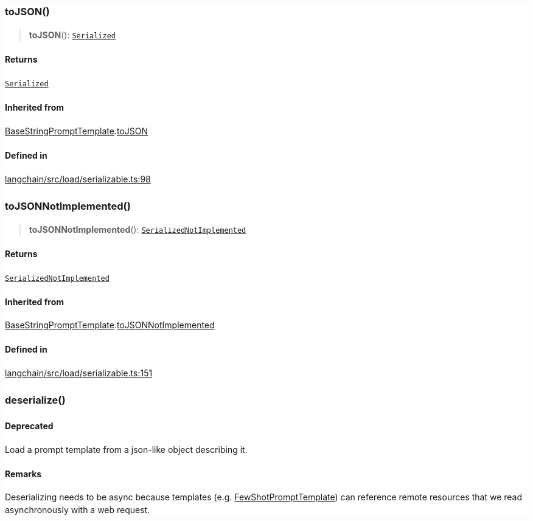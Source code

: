 ### toJSON()[](#tojson "Direct link to toJSON()")

> **toJSON**(): [`Serialized`](/docs/api/load_serializable/types/Serialized)

#### Returns[](#returns-17 "Direct link to Returns")

[`Serialized`](/docs/api/load_serializable/types/Serialized)

#### Inherited from[](#inherited-from-23 "Direct link to Inherited from")

[BaseStringPromptTemplate](/docs/api/prompts/classes/BaseStringPromptTemplate).[toJSON](/docs/api/prompts/classes/BaseStringPromptTemplate#tojson)

#### Defined in[](#defined-in-31 "Direct link to Defined in")

[langchain/src/load/serializable.ts:98](https://github.com/hwchase17/langchainjs/blob/1c1274d/langchain/src/load/serializable.ts#L98)

### toJSONNotImplemented()[](#tojsonnotimplemented "Direct link to toJSONNotImplemented()")

> **toJSONNotImplemented**(): [`SerializedNotImplemented`](/docs/api/load_serializable/interfaces/SerializedNotImplemented)

#### Returns[](#returns-18 "Direct link to Returns")

[`SerializedNotImplemented`](/docs/api/load_serializable/interfaces/SerializedNotImplemented)

#### Inherited from[](#inherited-from-24 "Direct link to Inherited from")

[BaseStringPromptTemplate](/docs/api/prompts/classes/BaseStringPromptTemplate).[toJSONNotImplemented](/docs/api/prompts/classes/BaseStringPromptTemplate#tojsonnotimplemented)

#### Defined in[](#defined-in-32 "Direct link to Defined in")

[langchain/src/load/serializable.ts:151](https://github.com/hwchase17/langchainjs/blob/1c1274d/langchain/src/load/serializable.ts#L151)

### deserialize()[](#deserialize "Direct link to deserialize()")

#### Deprecated[](#deprecated-1 "Direct link to Deprecated")

Load a prompt template from a json-like object describing it.

#### Remarks[](#remarks "Direct link to Remarks")

Deserializing needs to be async because templates (e.g. [FewShotPromptTemplate](/docs/api/prompts/classes/FewShotPromptTemplate)) can reference remote resources that we read asynchronously with a web request.
